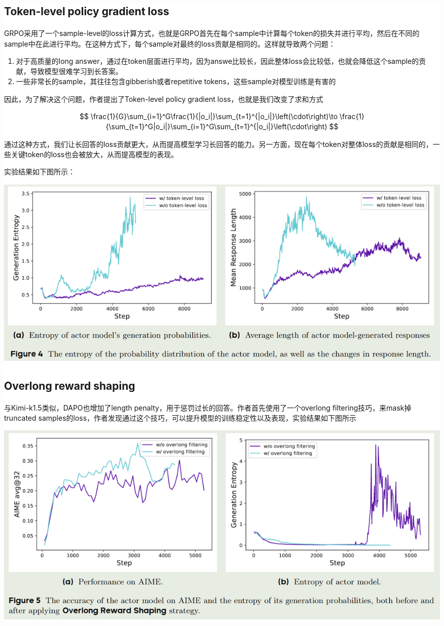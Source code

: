 ## Token-level policy gradient loss

GRPO采用了一个sample-level的loss计算方式，也就是GRPO首先在每个sample中计算每个token的损失并进行平均，然后在不同的sample中在此进行平均。在这种方式下，每个sample对最终的loss贡献是相同的。这样就导致两个问题：

1. 对于高质量的long answer，通过在token层面进行平均，因为answe比较长，因此整体loss会比较低，也就会降低这个sample的贡献，导致模型很难学习到长答案。
2. 一些非常长的sample，其往往包含gibberish或者repetitive tokens，这些sample对模型训练是有害的

因此，为了解决这个问题，作者提出了Token-level policy gradient loss，也就是我们改变了求和方式

$$
\frac{1}{G}\sum_{i=1}^G\frac{1}{|o_i|}\sum_{t=1}^{|o_i|}\left(\cdot\right)\to  \frac{1}{\sum_{t=1}^G|o_i|}\sum_{i=1}^G\sum_{t=1}^{|o_i|}\left(\cdot\right)
$$

通过这种方式，我们让长回答的loss贡献更大，从而提高模型学习长回答的能力。另一方面，现在每个token对整体loss的贡献是相同的，一些关键token的loss也会被放大，从而提高模型的表现。

实验结果如下图所示：

![Token-level policy gradient loss](token-loss.png)

## Overlong reward shaping

与Kimi-k1.5类似，DAPO也增加了length penalty，用于惩罚过长的回答。作者首先使用了一个overlong filtering技巧，来mask掉truncated samples的loss，作者发现通过这个技巧，可以提升模型的训练稳定性以及表现，实验结果如下图所示

![Overlong filtering](overlong-filtering.png)
